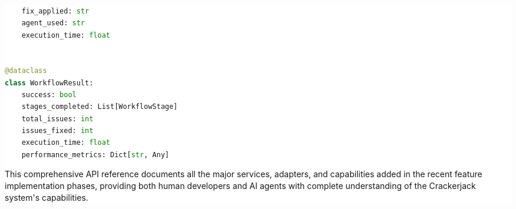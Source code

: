 ```python
    fix_applied: str
    agent_used: str
    execution_time: float


@dataclass
class WorkflowResult:
    success: bool
    stages_completed: List[WorkflowStage]
    total_issues: int
    issues_fixed: int
    execution_time: float
    performance_metrics: Dict[str, Any]
```

This comprehensive API reference documents all the major services, adapters, and capabilities added in the recent feature implementation phases, providing both human developers and AI agents with complete understanding of the Crackerjack system's capabilities.
